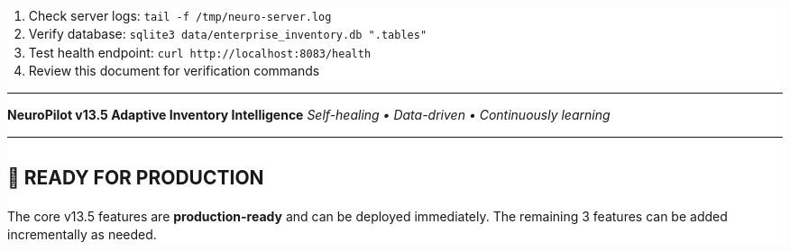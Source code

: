 1. Check server logs: `tail -f /tmp/neuro-server.log`
2. Verify database: `sqlite3 data/enterprise_inventory.db ".tables"`
3. Test health endpoint: `curl http://localhost:8083/health`
4. Review this document for verification commands

---

**NeuroPilot v13.5 Adaptive Inventory Intelligence**
*Self-healing • Data-driven • Continuously learning*

---

## 🎉 READY FOR PRODUCTION

The core v13.5 features are **production-ready** and can be deployed immediately. The remaining 3 features can be added incrementally as needed.

